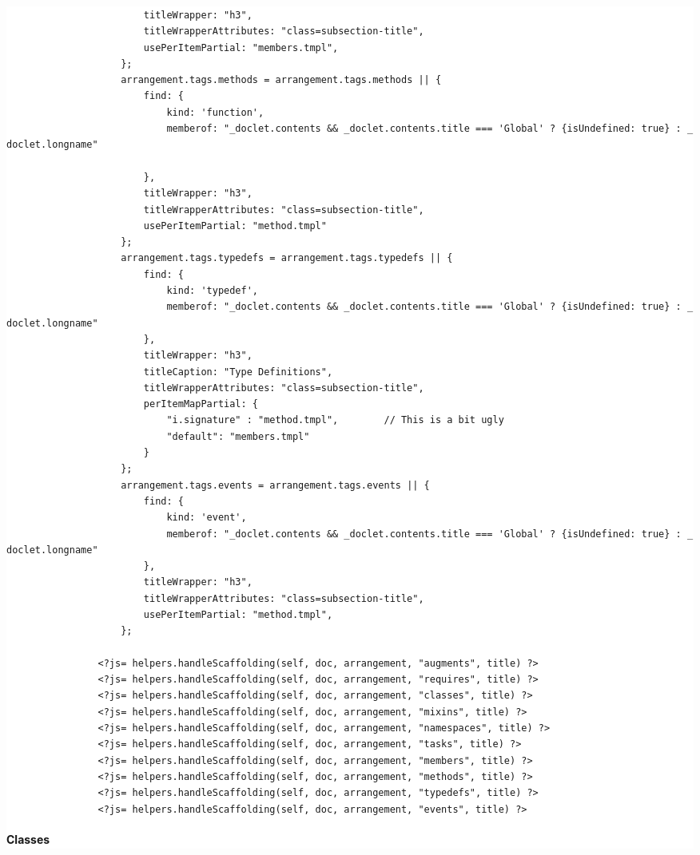                             titleWrapper: "h3",
                            titleWrapperAttributes: "class=subsection-title",
                            usePerItemPartial: "members.tmpl",
                        };
                        arrangement.tags.methods = arrangement.tags.methods || {
                            find: {  
                                kind: 'function', 
                                memberof: "_doclet.contents && _doclet.contents.title === 'Global' ? {isUndefined: true} : _doclet.longname"    
                                
                            },
                            titleWrapper: "h3",
                            titleWrapperAttributes: "class=subsection-title",
                            usePerItemPartial: "method.tmpl"
                        };
                        arrangement.tags.typedefs = arrangement.tags.typedefs || {
                            find: {     
                                kind: 'typedef', 
                                memberof: "_doclet.contents && _doclet.contents.title === 'Global' ? {isUndefined: true} : _doclet.longname"    
                            },
                            titleWrapper: "h3",
                            titleCaption: "Type Definitions",
                            titleWrapperAttributes: "class=subsection-title",
                            perItemMapPartial: {
                                "i.signature" : "method.tmpl",        // This is a bit ugly
                                "default": "members.tmpl"
                            }
                        };
                        arrangement.tags.events = arrangement.tags.events || {
                            find: {     
                                kind: 'event', 
                                memberof: "_doclet.contents && _doclet.contents.title === 'Global' ? {isUndefined: true} : _doclet.longname"    
                            },
                            titleWrapper: "h3",
                            titleWrapperAttributes: "class=subsection-title",
                            usePerItemPartial: "method.tmpl",
                        };

                    <?js= helpers.handleScaffolding(self, doc, arrangement, "augments", title) ?>
                    <?js= helpers.handleScaffolding(self, doc, arrangement, "requires", title) ?>
                    <?js= helpers.handleScaffolding(self, doc, arrangement, "classes", title) ?>
                    <?js= helpers.handleScaffolding(self, doc, arrangement, "mixins", title) ?>
                    <?js= helpers.handleScaffolding(self, doc, arrangement, "namespaces", title) ?>
                    <?js= helpers.handleScaffolding(self, doc, arrangement, "tasks", title) ?>
                    <?js= helpers.handleScaffolding(self, doc, arrangement, "members", title) ?>
                    <?js= helpers.handleScaffolding(self, doc, arrangement, "methods", title) ?>
                    <?js= helpers.handleScaffolding(self, doc, arrangement, "typedefs", title) ?>
                    <?js= helpers.handleScaffolding(self, doc, arrangement, "events", title) ?>

#### Classes
